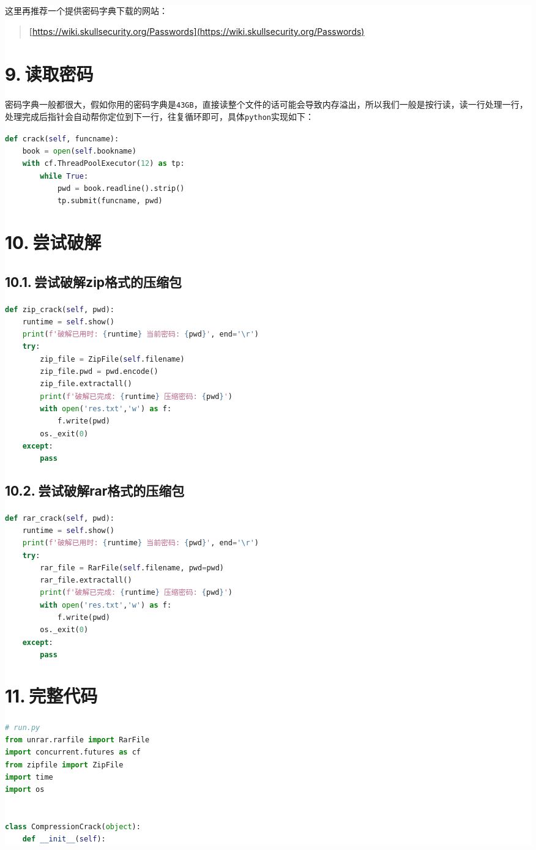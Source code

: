 
这里再推荐一个提供密码字典下载的网站：
> [https://wiki.skullsecurity.org/Passwords](https://wiki.skullsecurity.org/Passwords)

# 9. 读取密码
密码字典一般都很大，假如你用的密码字典是`43GB`，直接读整个文件的话可能会导致内存溢出，所以我们一般是按行读，读一行处理一行，处理完成后指针会自动帮你定位到下一行，往复循环即可，具体`python`实现如下：
```python
def crack(self, funcname):
    book = open(self.bookname)
    with cf.ThreadPoolExecutor(12) as tp:
        while True:
            pwd = book.readline().strip()
            tp.submit(funcname, pwd)
```
# 10. 尝试破解
## 10.1. 尝试破解zip格式的压缩包
```python
def zip_crack(self, pwd):
    runtime = self.show()
    print(f'破解已用时: {runtime} 当前密码: {pwd}', end='\r')
    try:
        zip_file = ZipFile(self.filename)
        zip_file.pwd = pwd.encode()
        zip_file.extractall()
        print(f'破解已完成: {runtime} 压缩密码: {pwd}')
        with open('res.txt','w') as f:
            f.write(pwd)
        os._exit(0)
    except:
        pass
```
## 10.2. 尝试破解rar格式的压缩包
```python
def rar_crack(self, pwd):
    runtime = self.show()
    print(f'破解已用时: {runtime} 当前密码: {pwd}', end='\r')
    try:
        rar_file = RarFile(self.filename, pwd=pwd)
        rar_file.extractall()
        print(f'破解已完成: {runtime} 压缩密码: {pwd}')
        with open('res.txt','w') as f:
            f.write(pwd)
        os._exit(0)
    except:
        pass
```
# 11. 完整代码
```python
# run.py
from unrar.rarfile import RarFile
import concurrent.futures as cf
from zipfile import ZipFile
import time
import os


class CompressionCrack(object):
    def __init__(self):
```